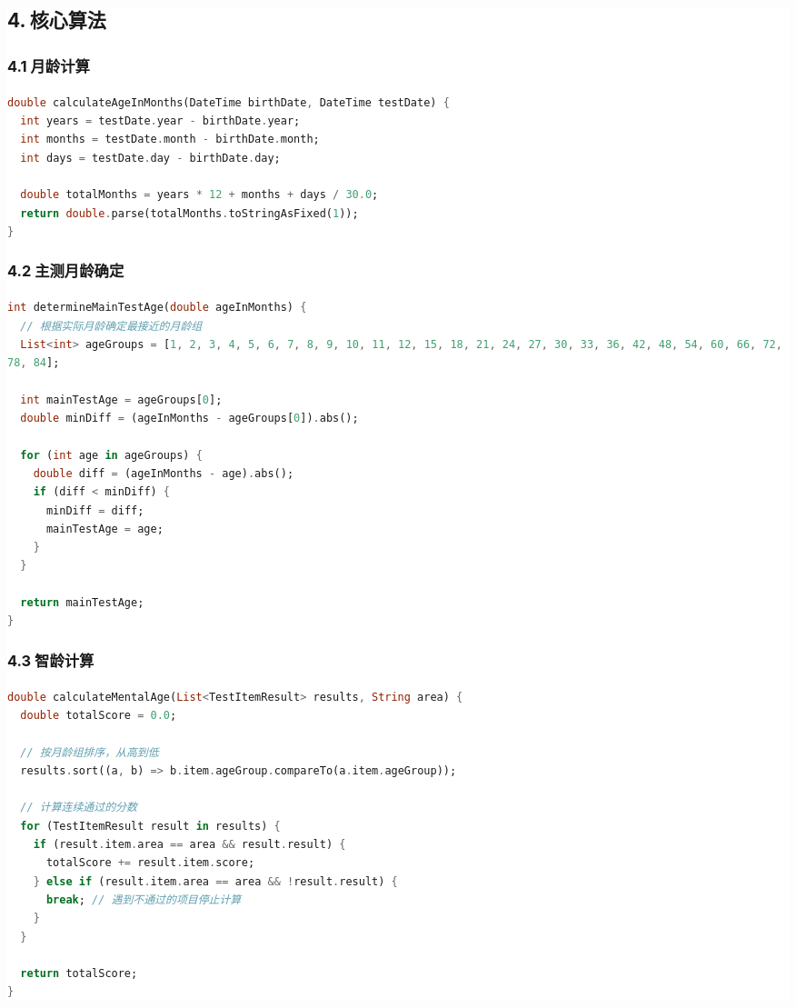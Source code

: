 ## 4. 核心算法

### 4.1 月龄计算
```dart
double calculateAgeInMonths(DateTime birthDate, DateTime testDate) {
  int years = testDate.year - birthDate.year;
  int months = testDate.month - birthDate.month;
  int days = testDate.day - birthDate.day;
  
  double totalMonths = years * 12 + months + days / 30.0;
  return double.parse(totalMonths.toStringAsFixed(1));
}
```

### 4.2 主测月龄确定
```dart
int determineMainTestAge(double ageInMonths) {
  // 根据实际月龄确定最接近的月龄组
  List<int> ageGroups = [1, 2, 3, 4, 5, 6, 7, 8, 9, 10, 11, 12, 15, 18, 21, 24, 27, 30, 33, 36, 42, 48, 54, 60, 66, 72, 78, 84];
  
  int mainTestAge = ageGroups[0];
  double minDiff = (ageInMonths - ageGroups[0]).abs();
  
  for (int age in ageGroups) {
    double diff = (ageInMonths - age).abs();
    if (diff < minDiff) {
      minDiff = diff;
      mainTestAge = age;
    }
  }
  
  return mainTestAge;
}
```

### 4.3 智龄计算
```dart
double calculateMentalAge(List<TestItemResult> results, String area) {
  double totalScore = 0.0;
  
  // 按月龄组排序，从高到低
  results.sort((a, b) => b.item.ageGroup.compareTo(a.item.ageGroup));
  
  // 计算连续通过的分数
  for (TestItemResult result in results) {
    if (result.item.area == area && result.result) {
      totalScore += result.item.score;
    } else if (result.item.area == area && !result.result) {
      break; // 遇到不通过的项目停止计算
    }
  }
  
  return totalScore;
}
```
